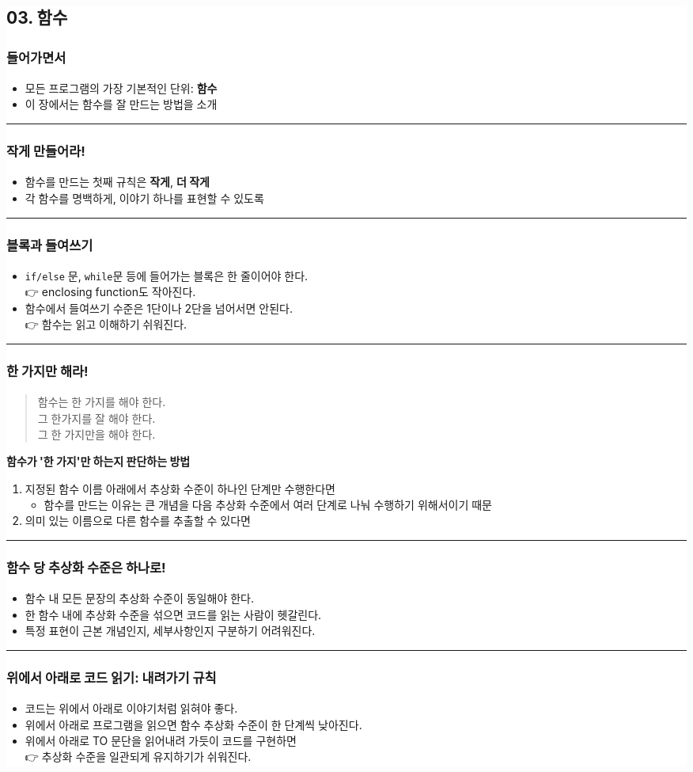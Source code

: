 ## 03. 함수

### 들어가면서

- 모든 프로그램의 가장 기본적인 단위: **함수**
- 이 장에서는 함수를 잘 만드는 방법을 소개

---

### **작게** 만들어라!

- 함수를 만드는 첫째 규칙은 **작게**, **더 작게**
- 각 함수를 명백하게, 이야기 하나를 표현할 수 있도록

---

### 블록과 들여쓰기

- `if/else` 문, `while`문 등에 들어가는 블록은 한 줄이어야 한다.  
  👉 enclosing function도 작아진다.
- 함수에서 들여쓰기 수준은 1단이나 2단을 넘어서면 안된다.  
  👉 함수는 읽고 이해하기 쉬워진다.

---

### 한 가지만 해라!

> 함수는 한 가지를 해야 한다.  
> 그 한가지를 잘 해야 한다.  
> 그 한 가지만을 해야 한다.

**함수가 '한 가지'만 하는지 판단하는 방법**

1. 지정된 함수 이름 아래에서 추상화 수준이 하나인 단계만 수행한다면
   - 함수를 만드는 이유는 큰 개념을 다음 추상화 수준에서 여러 단계로 나눠 수행하기 위해서이기 때문
2. 의미 있는 이름으로 다른 함수를 추출할 수 있다면

---

### 함수 당 추상화 수준은 하나로!

- 함수 내 모든 문장의 추상화 수준이 동일해야 한다.
- 한 함수 내에 추상화 수준을 섞으면 코드를 읽는 사람이 헷갈린다.
- 특정 표현이 근본 개념인지, 세부사항인지 구분하기 어려워진다.

---

### 위에서 아래로 코드 읽기: **내려가기** 규칙

- 코드는 위에서 아래로 이야기처럼 읽혀야 좋다.
- 위에서 아래로 프로그램을 읽으면 함수 추상화 수준이 한 단계씩 낮아진다.
- 위에서 아래로 TO 문단을 읽어내려 가듯이 코드를 구현하면  
  👉 추상화 수준을 일관되게 유지하기가 쉬워진다.
